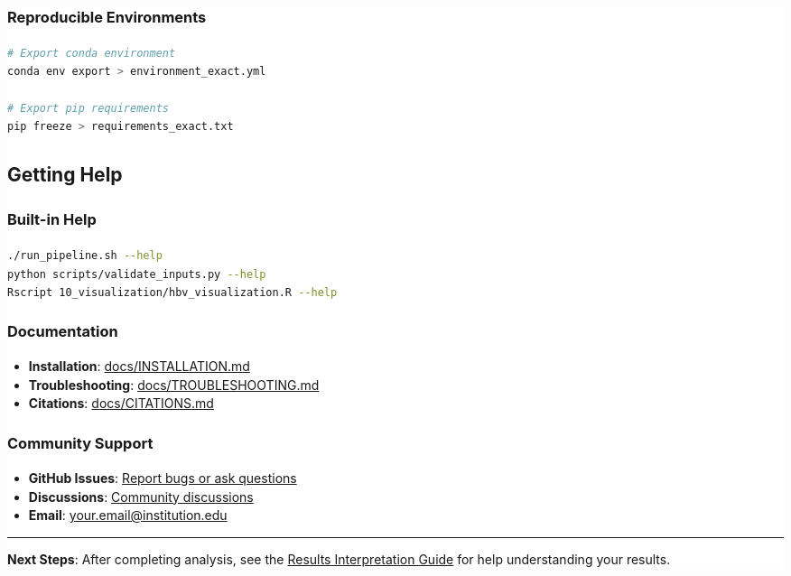 ### Reproducible Environments
```bash
# Export conda environment
conda env export > environment_exact.yml

# Export pip requirements
pip freeze > requirements_exact.txt
```

## Getting Help

### Built-in Help
```bash
./run_pipeline.sh --help
python scripts/validate_inputs.py --help
Rscript 10_visualization/hbv_visualization.R --help
```

### Documentation
- **Installation**: [docs/INSTALLATION.md](INSTALLATION.md)
- **Troubleshooting**: [docs/TROUBLESHOOTING.md](TROUBLESHOOTING.md)
- **Citations**: [docs/CITATIONS.md](CITATIONS.md)

### Community Support
- **GitHub Issues**: [Report bugs or ask questions](https://github.com/yourusername/hbv-mtct-analysis/issues)
- **Discussions**: [Community discussions](https://github.com/yourusername/hbv-mtct-analysis/discussions)
- **Email**: your.email@institution.edu

---

**Next Steps**: After completing analysis, see the [Results Interpretation Guide](tutorials/interpretation_guide.md) for help understanding your results.
